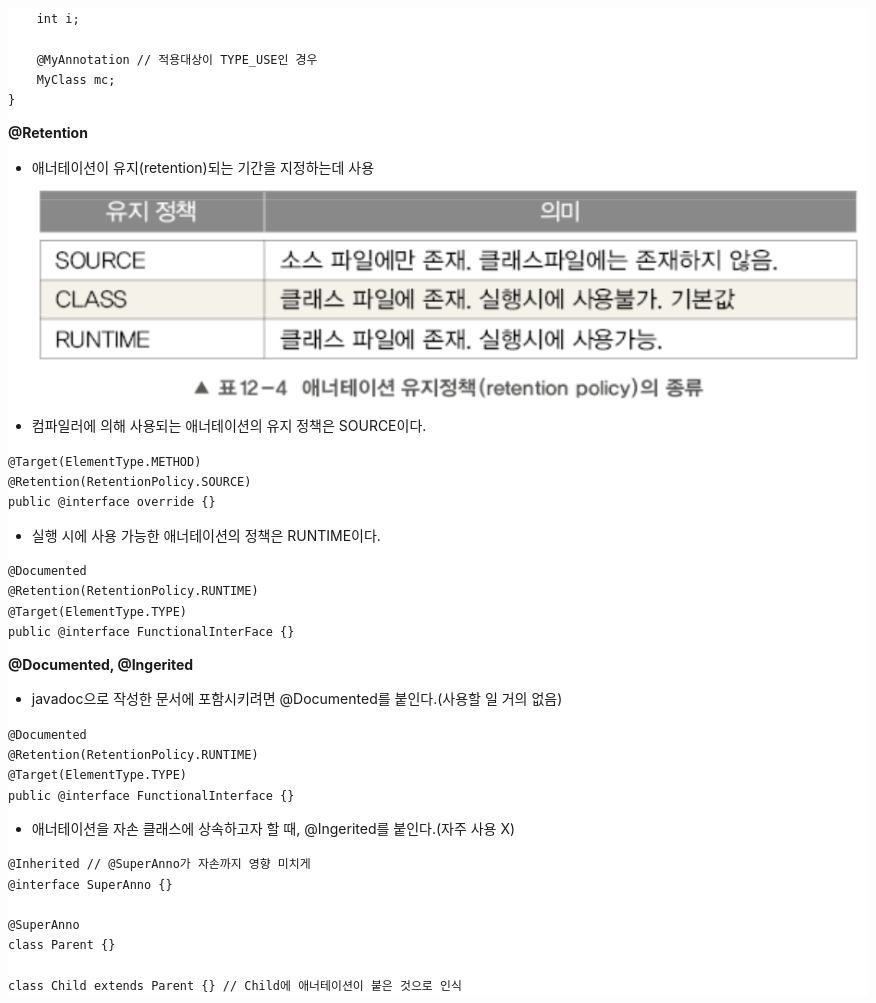 ```
	int i;

	@MyAnnotation // 적용대상이 TYPE_USE인 경우
	MyClass mc;
}
```

**@Retention**
- 애너테이션이 유지(retention)되는 기간을 지정하는데 사용
![@Retention유지정책](@Retention유지정책.png)  
- 컴파일러에 의해 사용되는 애너테이션의 유지 정책은 SOURCE이다.
```
@Target(ElementType.METHOD)
@Retention(RetentionPolicy.SOURCE)
public @interface override {}
```
- 실행 시에 사용 가능한 애너테이션의 정책은 RUNTIME이다.
```
@Documented
@Retention(RetentionPolicy.RUNTIME)
@Target(ElementType.TYPE)
public @interface FunctionalInterFace {}
```

**@Documented, @Ingerited**
- javadoc으로 작성한 문서에 포함시키려면 @Documented를 붙인다.(사용할 일 거의 없음)
```
@Documented
@Retention(RetentionPolicy.RUNTIME)
@Target(ElementType.TYPE)
public @interface FunctionalInterface {}
```
- 애너테이션을 자손 클래스에 상속하고자 할 때, @Ingerited를 붙인다.(자주 사용 X)
```
@Inherited // @SuperAnno가 자손까지 영향 미치게
@interface SuperAnno {}

@SuperAnno
class Parent {}

class Child extends Parent {} // Child에 애너테이션이 붙은 것으로 인식
```
